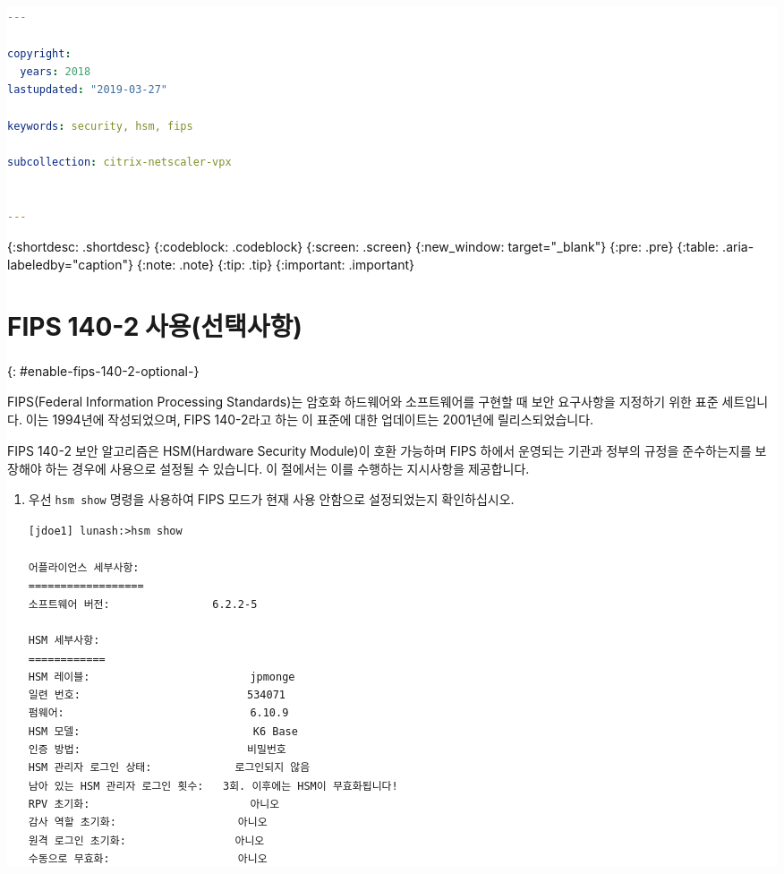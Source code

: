 ```yaml
---

copyright:
  years: 2018
lastupdated: "2019-03-27"

keywords: security, hsm, fips

subcollection: citrix-netscaler-vpx


---
```


{:shortdesc: .shortdesc}
{:codeblock: .codeblock}
{:screen: .screen}
{:new_window: target="_blank"}
{:pre: .pre}
{:table: .aria-labeledby="caption"}
{:note: .note}
{:tip: .tip}
{:important: .important}

# FIPS 140-2 사용(선택사항)
{: #enable-fips-140-2-optional-}

FIPS(Federal Information Processing Standards)는 암호화 하드웨어와 소프트웨어를 구현할 때 보안 요구사항을 지정하기 위한 표준 세트입니다. 이는 1994년에 작성되었으며, FIPS 140-2라고 하는 이 표준에 대한 업데이트는 2001년에 릴리스되었습니다. 

FIPS 140-2 보안 알고리즘은 HSM(Hardware Security Module)이 호환 가능하며 FIPS 하에서 운영되는 기관과 정부의 규정을 준수하는지를 보장해야 하는 경우에 사용으로 설정될 수 있습니다. 이 절에서는 이를 수행하는 지시사항을 제공합니다.

1. 우선 `hsm show` 명령을 사용하여 FIPS 모드가 현재 사용 안함으로 설정되었는지 확인하십시오.

	```
	[jdoe1] lunash:>hsm show

	어플라이언스 세부사항:
	==================
	소프트웨어 버전:                6.2.2-5

	HSM 세부사항:
	============
	HSM 레이블:                         jpmonge
	일련 번호:                          534071
	펌웨어:                             6.10.9
	HSM 모델:                           K6 Base
	인증 방법:                          비밀번호
	HSM 관리자 로그인 상태:             로그인되지 않음
	남아 있는 HSM 관리자 로그인 횟수:   3회. 이후에는 HSM이 무효화됩니다!
	RPV 초기화:                         아니오
	감사 역할 초기화:                   아니오
	원격 로그인 초기화:                 아니오
	수동으로 무효화:                    아니오

